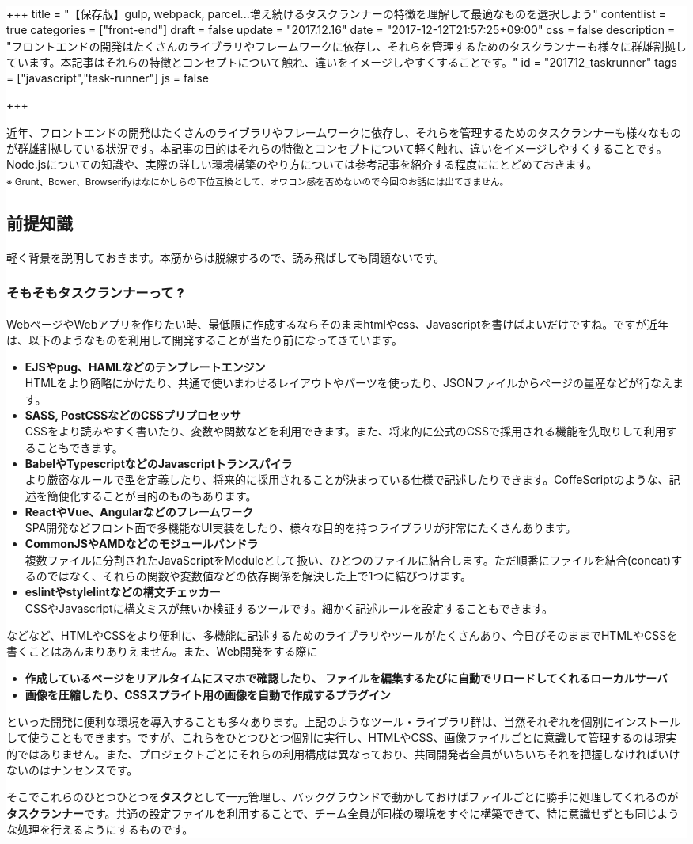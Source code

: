 +++
title = "【保存版】gulp, webpack, parcel...増え続けるタスクランナーの特徴を理解して最適なものを選択しよう"
contentlist = true
categories = ["front-end"]
draft = false
update = "2017.12.16"
date = "2017-12-12T21:57:25+09:00"
css = false
description = "フロントエンドの開発はたくさんのライブラリやフレームワークに依存し、それらを管理するためのタスクランナーも様々に群雄割拠しています。本記事はそれらの特徴とコンセプトについて触れ、違いをイメージしやすくすることです。"
id = "201712_taskrunner"
tags = ["javascript","task-runner"]
js = false

+++

近年、フロントエンドの開発はたくさんのライブラリやフレームワークに依存し、それらを管理するためのタスクランナーも様々なものが群雄割拠している状況です。本記事の目的はそれらの特徴とコンセプトについて軽く触れ、違いをイメージしやすくすることです。Node.jsについての知識や、実際の詳しい環境構築のやり方については参考記事を紹介する程度ににとどめておきます。  
<small>※ Grunt、Bower、Browserifyはなにかしらの下位互換として、オワコン感を否めないので今回のお話には出てきません。</small>



## 前提知識
軽く背景を説明しておきます。本筋からは脱線するので、読み飛ばしても問題ないです。

### そもそもタスクランナーって ?
WebページやWebアプリを作りたい時、最低限に作成するならそのままhtmlやcss、Javascriptを書けばよいだけですね。ですが近年は、以下のようなものを利用して開発することが当たり前になってきています。

- **EJSやpug、HAMLなどのテンプレートエンジン**  
HTMLをより簡略にかけたり、共通で使いまわせるレイアウトやパーツを使ったり、JSONファイルからページの量産などが行なえます。
- **SASS, PostCSSなどのCSSプリプロセッサ**  
CSSをより読みやすく書いたり、変数や関数などを利用できます。また、将来的に公式のCSSで採用される機能を先取りして利用することもできます。
- **BabelやTypescriptなどのJavascriptトランスパイラ**  
より厳密なルールで型を定義したり、将来的に採用されることが決まっている仕様で記述したりできます。CoffeScriptのような、記述を簡便化することが目的のものもあります。
- **ReactやVue、Angularなどのフレームワーク**  
SPA開発などフロント面で多機能なUI実装をしたり、様々な目的を持つライブラリが非常にたくさんあります。
- **CommonJSやAMDなどのモジュールバンドラ**  
複数ファイルに分割されたJavaScriptをModuleとして扱い、ひとつのファイルに結合します。ただ順番にファイルを結合(concat)するのではなく、それらの関数や変数値などの依存関係を解決した上で1つに結びつけます。
- **eslintやstylelintなどの構文チェッカー**  
CSSやJavascriptに構文ミスが無いか検証するツールです。細かく記述ルールを設定することもできます。


などなど、HTMLやCSSをより便利に、多機能に記述するためのライブラリやツールがたくさんあり、今日びそのままでHTMLやCSSを書くことはあんまりありえません。また、Web開発をする際に

- <b>作成しているページをリアルタイムにスマホで確認したり、  ファイルを編集するたびに自動でリロードしてくれるローカルサーバ</b>
- <b>画像を圧縮したり、CSSスプライト用の画像を自動で作成するプラグイン</b>

といった開発に便利な環境を導入することも多々あります。上記のようなツール・ライブラリ群は、当然それぞれを個別にインストールして使うこともできます。ですが、これらをひとつひとつ個別に実行し、HTMLやCSS、画像ファイルごとに意識して管理するのは現実的ではありません。また、プロジェクトごとにそれらの利用構成は異なっており、共同開発者全員がいちいちそれを把握しなければいけないのはナンセンスです。

そこでこれらのひとつひとつを<b>タスク</b>として一元管理し、バックグラウンドで動かしておけばファイルごとに勝手に処理してくれるのが**タスクランナー**です。共通の設定ファイルを利用することで、チーム全員が同様の環境をすぐに構築できて、特に意識せずとも同じような処理を行えるようにするものです。
